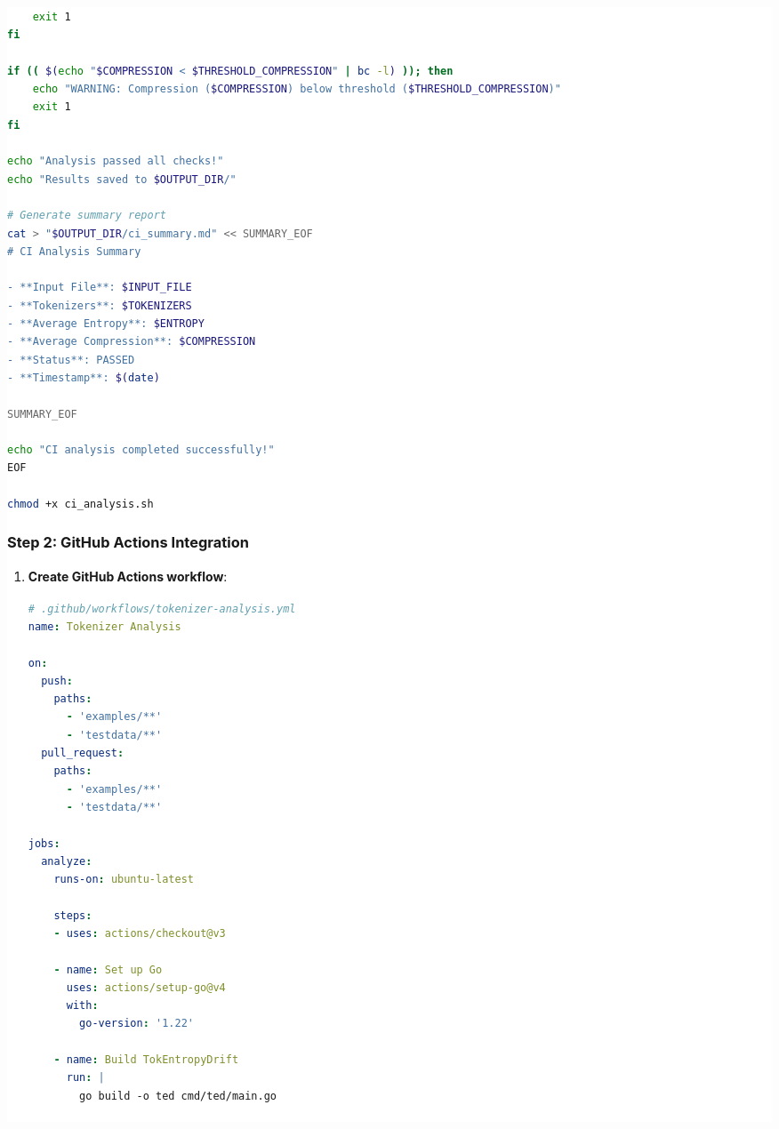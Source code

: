    ```bash
       exit 1
   fi
   
   if (( $(echo "$COMPRESSION < $THRESHOLD_COMPRESSION" | bc -l) )); then
       echo "WARNING: Compression ($COMPRESSION) below threshold ($THRESHOLD_COMPRESSION)"
       exit 1
   fi
   
   echo "Analysis passed all checks!"
   echo "Results saved to $OUTPUT_DIR/"
   
   # Generate summary report
   cat > "$OUTPUT_DIR/ci_summary.md" << SUMMARY_EOF
   # CI Analysis Summary
   
   - **Input File**: $INPUT_FILE
   - **Tokenizers**: $TOKENIZERS
   - **Average Entropy**: $ENTROPY
   - **Average Compression**: $COMPRESSION
   - **Status**: PASSED
   - **Timestamp**: $(date)
   
   SUMMARY_EOF
   
   echo "CI analysis completed successfully!"
   EOF
   
   chmod +x ci_analysis.sh
   ```

### Step 2: GitHub Actions Integration

1. **Create GitHub Actions workflow**:
   ```yaml
   # .github/workflows/tokenizer-analysis.yml
   name: Tokenizer Analysis
   
   on:
     push:
       paths:
         - 'examples/**'
         - 'testdata/**'
     pull_request:
       paths:
         - 'examples/**'
         - 'testdata/**'
   
   jobs:
     analyze:
       runs-on: ubuntu-latest
       
       steps:
       - uses: actions/checkout@v3
       
       - name: Set up Go
         uses: actions/setup-go@v4
         with:
           go-version: '1.22'
       
       - name: Build TokEntropyDrift
         run: |
           go build -o ted cmd/ted/main.go
       
   ```
